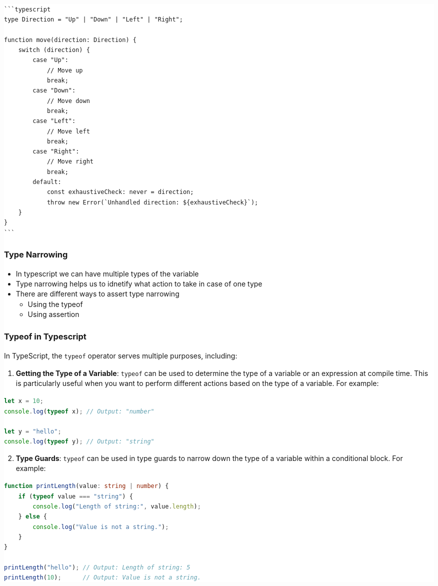     ```typescript
    type Direction = "Up" | "Down" | "Left" | "Right";

    function move(direction: Direction) {
        switch (direction) {
            case "Up":
                // Move up
                break;
            case "Down":
                // Move down
                break;
            case "Left":
                // Move left
                break;
            case "Right":
                // Move right
                break;
            default:
                const exhaustiveCheck: never = direction;
                throw new Error(`Unhandled direction: ${exhaustiveCheck}`);
        }
    }
    ```


### Type Narrowing 
- In typescript we can have multiple types of the variable
- Type  narrowing helps us to idnetify what action to take in case of one type
- There are different ways to assert type narrowing 
    - Using the typeof 
    - Using assertion 

### Typeof in Typescript    
In TypeScript, the `typeof` operator serves multiple purposes, including:

1. **Getting the Type of a Variable**: `typeof` can be used to determine the type of a variable or an expression at compile time. This is particularly useful when you want to perform different actions based on the type of a variable. For example:

```typescript
let x = 10;
console.log(typeof x); // Output: "number"

let y = "hello";
console.log(typeof y); // Output: "string"
```

2. **Type Guards**: `typeof` can be used in type guards to narrow down the type of a variable within a conditional block. For example:

```typescript
function printLength(value: string | number) {
    if (typeof value === "string") {
        console.log("Length of string:", value.length);
    } else {
        console.log("Value is not a string.");
    }
}

printLength("hello"); // Output: Length of string: 5
printLength(10);      // Output: Value is not a string.
```
